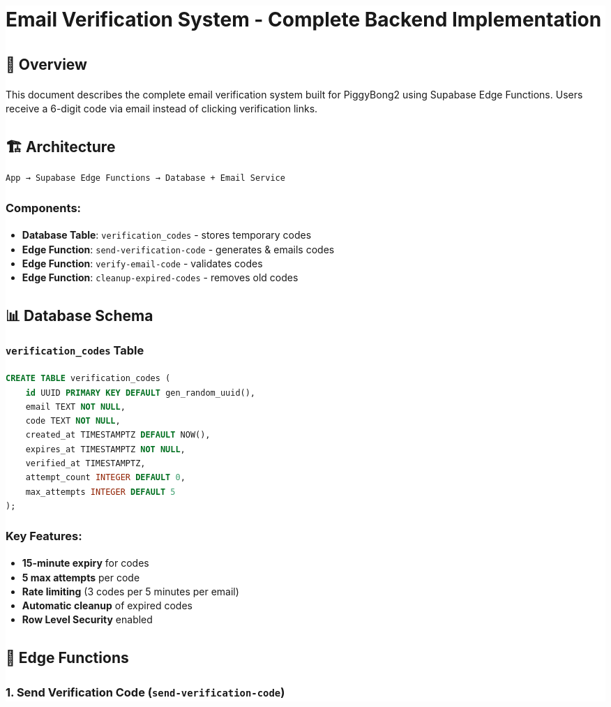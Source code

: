 # Email Verification System - Complete Backend Implementation

## 🎯 Overview

This document describes the complete email verification system built for PiggyBong2 using Supabase Edge Functions. Users receive a 6-digit code via email instead of clicking verification links.

## 🏗 Architecture

```
App → Supabase Edge Functions → Database + Email Service
```

### Components:
- **Database Table**: `verification_codes` - stores temporary codes
- **Edge Function**: `send-verification-code` - generates & emails codes
- **Edge Function**: `verify-email-code` - validates codes
- **Edge Function**: `cleanup-expired-codes` - removes old codes

## 📊 Database Schema

### `verification_codes` Table

```sql
CREATE TABLE verification_codes (
    id UUID PRIMARY KEY DEFAULT gen_random_uuid(),
    email TEXT NOT NULL,
    code TEXT NOT NULL,
    created_at TIMESTAMPTZ DEFAULT NOW(),
    expires_at TIMESTAMPTZ NOT NULL,
    verified_at TIMESTAMPTZ,
    attempt_count INTEGER DEFAULT 0,
    max_attempts INTEGER DEFAULT 5
);
```

### Key Features:
- **15-minute expiry** for codes
- **5 max attempts** per code
- **Rate limiting** (3 codes per 5 minutes per email)
- **Automatic cleanup** of expired codes
- **Row Level Security** enabled

## 🔧 Edge Functions

### 1. Send Verification Code (`send-verification-code`)
